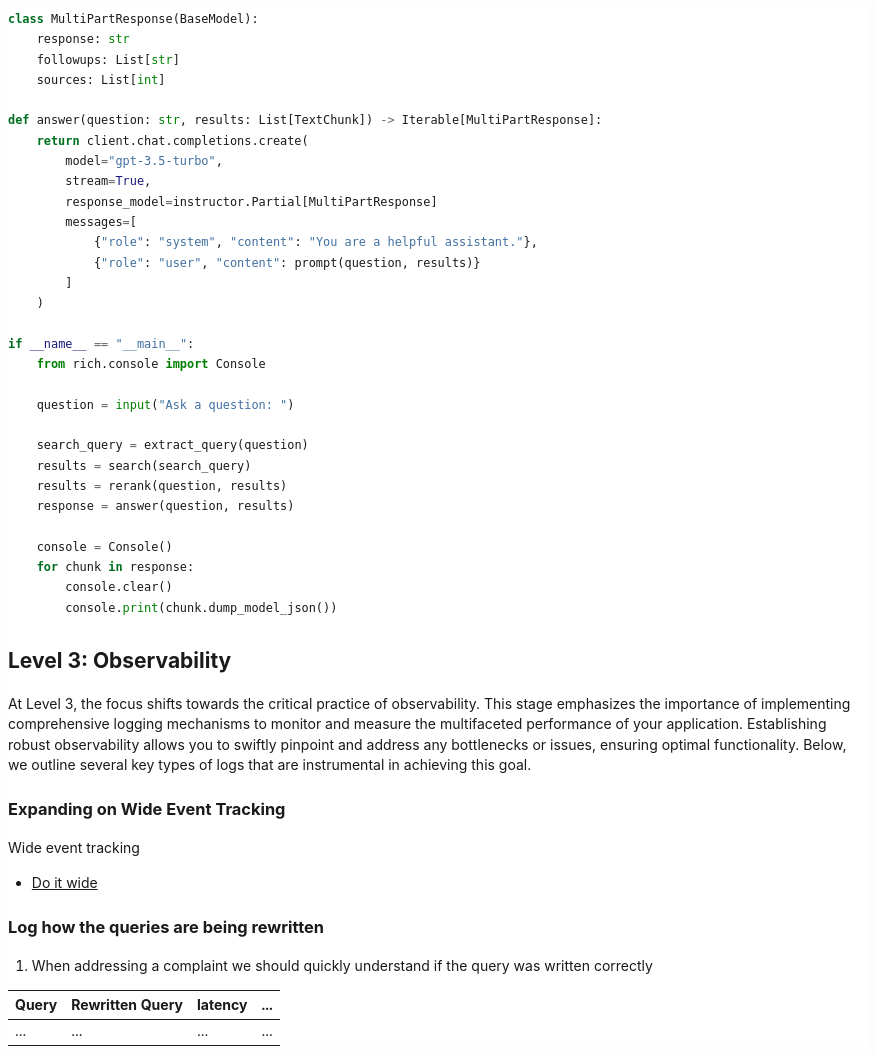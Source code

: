 ```python
class MultiPartResponse(BaseModel):
    response: str
    followups: List[str]
    sources: List[int]

def answer(question: str, results: List[TextChunk]) -> Iterable[MultiPartResponse]:
    return client.chat.completions.create(
        model="gpt-3.5-turbo",
        stream=True,
        response_model=instructor.Partial[MultiPartResponse]
        messages=[
            {"role": "system", "content": "You are a helpful assistant."},
            {"role": "user", "content": prompt(question, results)}
        ]
    )

if __name__ == "__main__":
    from rich.console import Console

    question = input("Ask a question: ")

    search_query = extract_query(question)
    results = search(search_query)
    results = rerank(question, results)
    response = answer(question, results)

    console = Console()
    for chunk in response:
        console.clear()
        console.print(chunk.dump_model_json())
```

## Level 3: Observability

At Level 3, the focus shifts towards the critical practice of observability. This stage emphasizes the importance of implementing comprehensive logging mechanisms to monitor and measure the multifaceted performance of your application. Establishing robust observability allows you to swiftly pinpoint and address any bottlenecks or issues, ensuring optimal functionality. Below, we outline several key types of logs that are instrumental in achieving this goal.

### Expanding on Wide Event Tracking

Wide event tracking

- [Do it wide](https://isburmistrov.substack.com/p/all-you-need-is-wide-events-not-metrics?utm_source=tldrwebdev)

### Log how the queries are being rewritten

1. When addressing a complaint we should quickly understand if the query was written correctly

| Query | Rewritten Query | latency | ... |
| ----- | --------------- | ------- | --- |
| ...   | ...             | ...     | ... |
